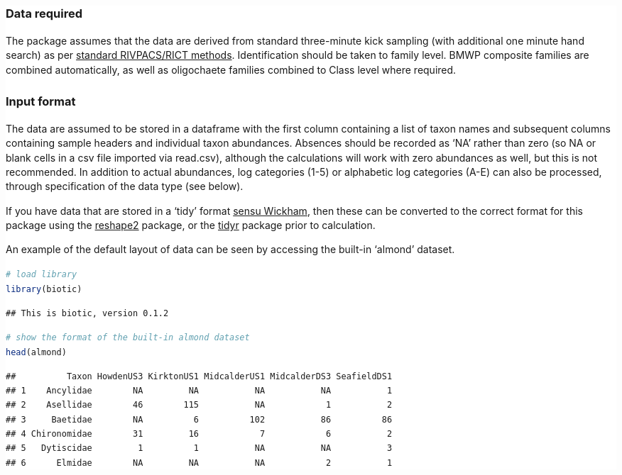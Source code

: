 ### Data required

The package assumes that the data are derived from standard three-minute
kick sampling (with additional one minute hand search) as per [standard
RIVPACS/RICT
methods](http://www.eu-star.at/pdf/RivpacsMacroinvertebrateSamplingProtocol.pdf).
Identification should be taken to family level. BMWP composite families
are combined automatically, as well as oligochaete families combined to
Class level where required.

### Input format

The data are assumed to be stored in a dataframe with the first column
containing a list of taxon names and subsequent columns containing
sample headers and individual taxon abundances. Absences should be
recorded as ‘NA’ rather than zero (so NA or blank cells in a csv file
imported via read.csv), although the calculations will work with zero
abundances as well, but this is not recommended. In addition to actual
abundances, log categories (1-5) or alphabetic log categories (A-E) can
also be processed, through specification of the data type (see below).

If you have data that are stored in a ‘tidy’ format [sensu
Wickham](https://www.jstatsoft.org/article/view/v059i10), then these can
be converted to the correct format for this package using the
[reshape2](https://cran.r-project.org/package=reshape2) package, or the
[tidyr](https://cran.r-project.org/package=tidyr) package prior to
calculation.

An example of the default layout of data can be seen by accessing the
built-in ‘almond’ dataset.

``` r
# load library
library(biotic)
```

    ## This is biotic, version 0.1.2

``` r
# show the format of the built-in almond dataset
head(almond)
```

    ##          Taxon HowdenUS3 KirktonUS1 MidcalderUS1 MidcalderDS3 SeafieldDS1
    ## 1    Ancylidae        NA         NA           NA           NA           1
    ## 2    Asellidae        46        115           NA            1           2
    ## 3     Baetidae        NA          6          102           86          86
    ## 4 Chironomidae        31         16            7            6           2
    ## 5   Dytiscidae         1          1           NA           NA           3
    ## 6      Elmidae        NA         NA           NA            2           1
